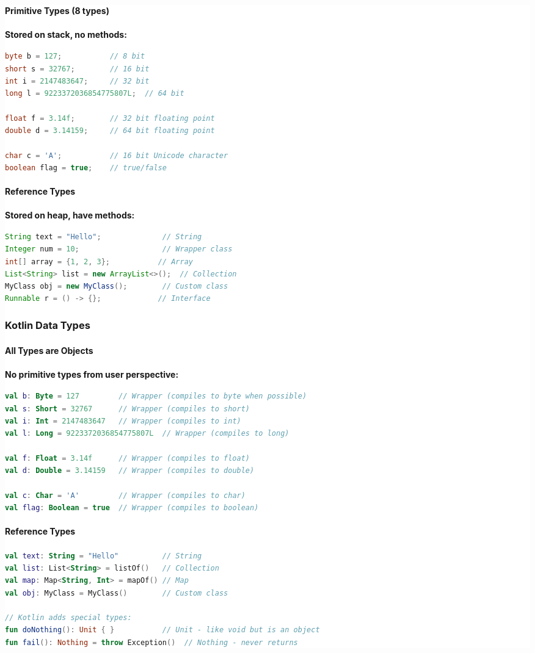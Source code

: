 #### Primitive Types (8 types)
**Stored on stack, no methods:**
```java
byte b = 127;           // 8 bit
short s = 32767;        // 16 bit
int i = 2147483647;     // 32 bit
long l = 9223372036854775807L;  // 64 bit

float f = 3.14f;        // 32 bit floating point
double d = 3.14159;     // 64 bit floating point

char c = 'A';           // 16 bit Unicode character
boolean flag = true;    // true/false
```

#### Reference Types
**Stored on heap, have methods:**
```java
String text = "Hello";              // String
Integer num = 10;                   // Wrapper class
int[] array = {1, 2, 3};           // Array
List<String> list = new ArrayList<>();  // Collection
MyClass obj = new MyClass();        // Custom class
Runnable r = () -> {};             // Interface
```

### Kotlin Data Types

#### All Types are Objects
**No primitive types from user perspective:**
```kotlin
val b: Byte = 127         // Wrapper (compiles to byte when possible)
val s: Short = 32767      // Wrapper (compiles to short)
val i: Int = 2147483647   // Wrapper (compiles to int)
val l: Long = 9223372036854775807L  // Wrapper (compiles to long)

val f: Float = 3.14f      // Wrapper (compiles to float)
val d: Double = 3.14159   // Wrapper (compiles to double)

val c: Char = 'A'         // Wrapper (compiles to char)
val flag: Boolean = true  // Wrapper (compiles to boolean)
```

#### Reference Types
```kotlin
val text: String = "Hello"          // String
val list: List<String> = listOf()   // Collection
val map: Map<String, Int> = mapOf() // Map
val obj: MyClass = MyClass()        // Custom class

// Kotlin adds special types:
fun doNothing(): Unit { }           // Unit - like void but is an object
fun fail(): Nothing = throw Exception()  // Nothing - never returns
```
